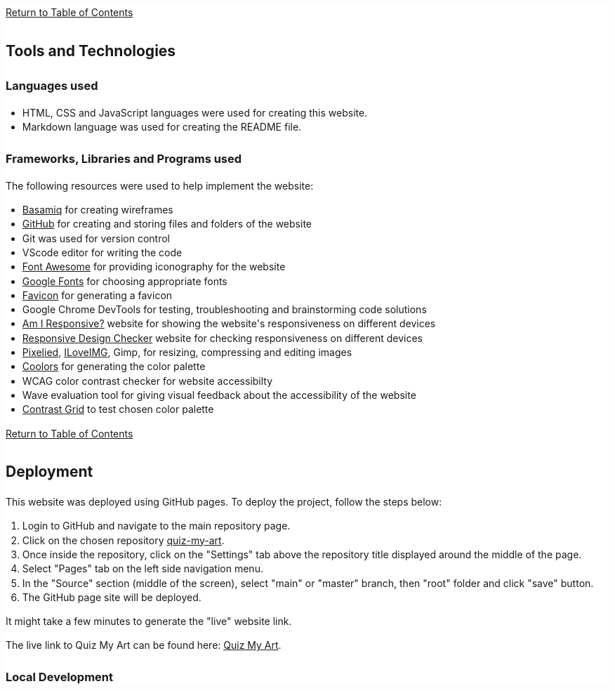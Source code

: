 [Return to Table of Contents](#table-of-contents)

## Tools and Technologies

### Languages used

- HTML, CSS and JavaScript languages were used for creating this website.
- Markdown language was used for creating the README file.

### Frameworks, Libraries and Programs used

The following resources were used to help implement the website:
- [Basamiq](https://balsamiq.com/) for creating wireframes
- [GitHub](https://github.com/) for creating and storing files and folders of the website
- Git was used for version control
- VScode editor for writing the code
- [Font Awesome](https://fontawesome.com/) for providing iconography for the website
- [Google Fonts](https://fonts.google.com/) for choosing appropriate fonts
- [Favicon](https://favicon.io/) for generating a favicon
- Google Chrome DevTools for testing, troubleshooting and brainstorming code solutions
- [Am I Responsive?](https://ui.dev/amiresponsive) website for showing the website's responsiveness on different devices
- [Responsive Design Checker](https://responsivedesignchecker.com/) website for checking responsiveness on different devices
- [Pixelied](https://pixelied.com/), [ILoveIMG](https://www.iloveimg.com/), Gimp, for resizing, compressing and editing images
- [Coolors](https://coolors.co/) for generating the color palette
- WCAG color contrast checker for website accessibilty
- Wave evaluation tool for giving visual feedback about the accessibility of the website
- [Contrast Grid](https://contrast-grid.eightshapes.com/) to test chosen color palette

 [Return to Table of Contents](#table-of-contents)

## Deployment

This website was deployed using GitHub pages. To deploy the project, follow the steps below:
1. Login to GitHub and navigate to the main repository page.
2.  Click on the chosen repository [quiz-my-art](https://github.com/laurakond/quiz-my-art).
3. Once inside the repository, click on the "Settings" tab above the repository title displayed around the middle of the page.
4. Select "Pages" tab on the left side navigation menu.
5. In the "Source" section (middle of the screen), select "main" or "master" branch, then "root" folder and click "save" button.
6. The GitHub page site will be deployed.

It might take a few minutes to generate the "live" website link.

The live link to Quiz My Art can be found here: [Quiz My Art](https://laurakond.github.io/quiz-my-art/).  

### Local Development
